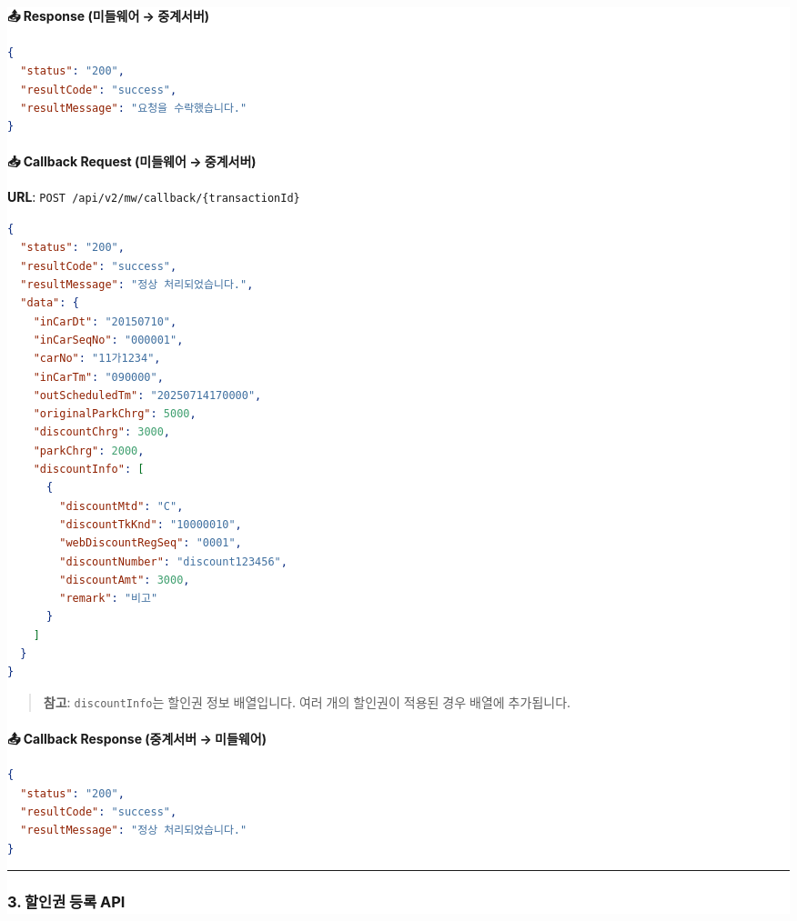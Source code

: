 #### 📤 Response (미들웨어 → 중계서버)
```json
{
  "status": "200",
  "resultCode": "success",
  "resultMessage": "요청을 수락했습니다."
}
```

#### 📥 Callback Request (미들웨어 → 중계서버)
**URL**: `POST /api/v2/mw/callback/{transactionId}`

```json
{
  "status": "200",
  "resultCode": "success",
  "resultMessage": "정상 처리되었습니다.",
  "data": {
    "inCarDt": "20150710",
    "inCarSeqNo": "000001",
    "carNo": "11가1234",
    "inCarTm": "090000",
    "outScheduledTm": "20250714170000",
    "originalParkChrg": 5000,
    "discountChrg": 3000,
    "parkChrg": 2000,
    "discountInfo": [
      {
        "discountMtd": "C",
        "discountTkKnd": "10000010",
        "webDiscountRegSeq": "0001",
        "discountNumber": "discount123456",
        "discountAmt": 3000,
        "remark": "비고"
      }
    ]
  }
}
```

> **참고**: `discountInfo`는 할인권 정보 배열입니다. 여러 개의 할인권이 적용된 경우 배열에 추가됩니다.

#### 📤 Callback Response (중계서버 → 미들웨어)
```json
{
  "status": "200",
  "resultCode": "success",
  "resultMessage": "정상 처리되었습니다."
}
```

---

### 3. 할인권 등록 API
